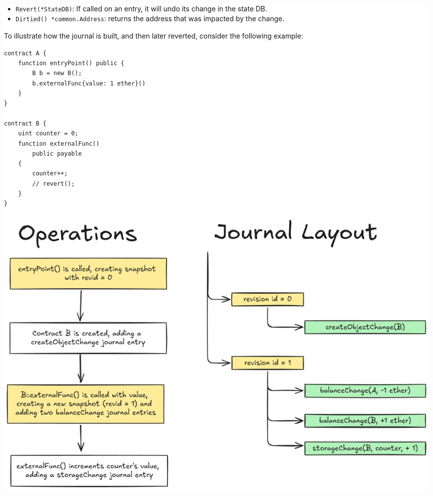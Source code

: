 * `Revert(*StateDB)`: If called on an entry, it will undo its change in the state DB.
* `Dirtied() *common.Address`: returns the address that was impacted by the change.

To illustrate how the journal is built, and then later reverted, consider the following example:

```solidity
contract A {
	function entryPoint() public {
		B b = new B();
		b.externalFunc{value: 1 ether}()
	}
}

contract B {
	uint counter = 0;
	function externalFunc() 
		public payable
	{
		counter++;
		// revert();
	}
}
```

<p align="center">
  <img src="../images/2024-08-01_evmos_precompile-state-commit-infinite-mint_01.png" />
</p>
